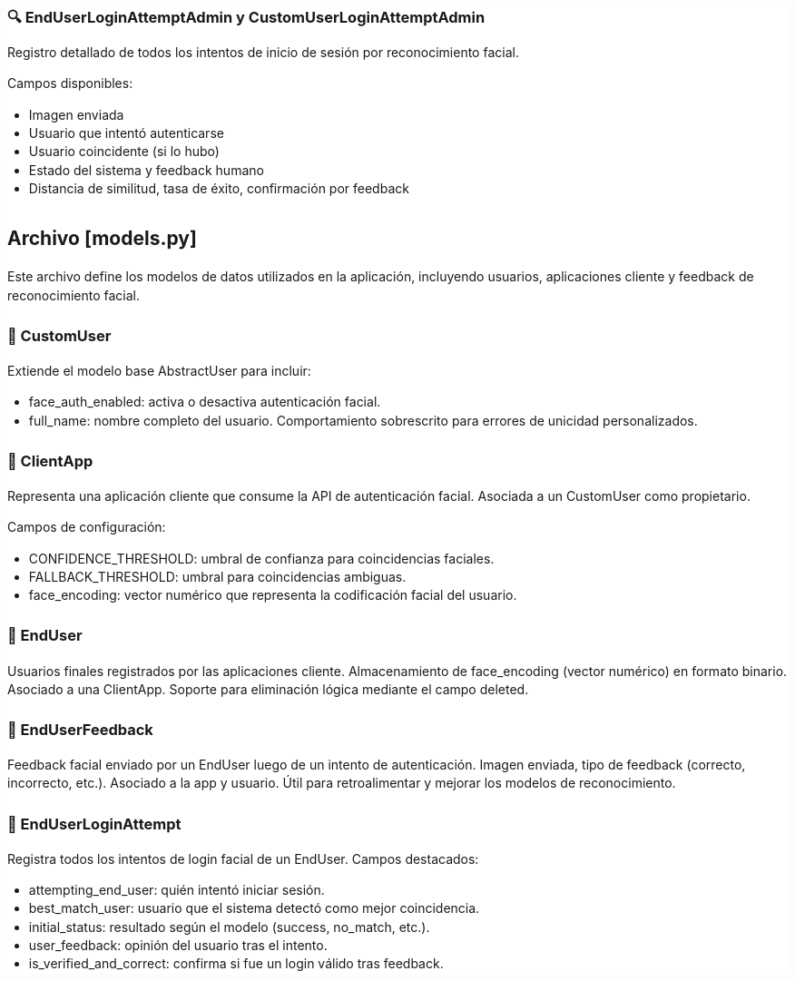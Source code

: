 ### 🔍 EndUserLoginAttemptAdmin y CustomUserLoginAttemptAdmin
Registro detallado de todos los intentos de inicio de sesión por reconocimiento facial.

Campos disponibles:

- Imagen enviada
- Usuario que intentó autenticarse
- Usuario coincidente (si lo hubo)
- Estado del sistema y feedback humano
- Distancia de similitud, tasa de éxito, confirmación por feedback

## Archivo [models.py]
Este archivo define los modelos de datos utilizados en la aplicación, incluyendo usuarios, aplicaciones cliente y feedback de reconocimiento facial.

### 👤 CustomUser
Extiende el modelo base AbstractUser para incluir:
- face_auth_enabled: activa o desactiva autenticación facial.
- full_name: nombre completo del usuario.
Comportamiento sobrescrito para errores de unicidad personalizados.

### 🏢 ClientApp
Representa una aplicación cliente que consume la API de autenticación facial.
Asociada a un CustomUser como propietario.

Campos de configuración:

- CONFIDENCE_THRESHOLD: umbral de confianza para coincidencias faciales.
- FALLBACK_THRESHOLD: umbral para coincidencias ambiguas.
- face_encoding: vector numérico que representa la codificación facial del usuario.

### 👥 EndUser
Usuarios finales registrados por las aplicaciones cliente.
Almacenamiento de face_encoding (vector numérico) en formato binario.
Asociado a una ClientApp.
Soporte para eliminación lógica mediante el campo deleted.

### 📸 EndUserFeedback
Feedback facial enviado por un EndUser luego de un intento de autenticación.
Imagen enviada, tipo de feedback (correcto, incorrecto, etc.).
Asociado a la app y usuario.
Útil para retroalimentar y mejorar los modelos de reconocimiento.

### 🧪 EndUserLoginAttempt
Registra todos los intentos de login facial de un EndUser.
Campos destacados:

- attempting_end_user: quién intentó iniciar sesión.
- best_match_user: usuario que el sistema detectó como mejor coincidencia.
- initial_status: resultado según el modelo (success, no_match, etc.).
- user_feedback: opinión del usuario tras el intento.
- is_verified_and_correct: confirma si fue un login válido tras feedback.
